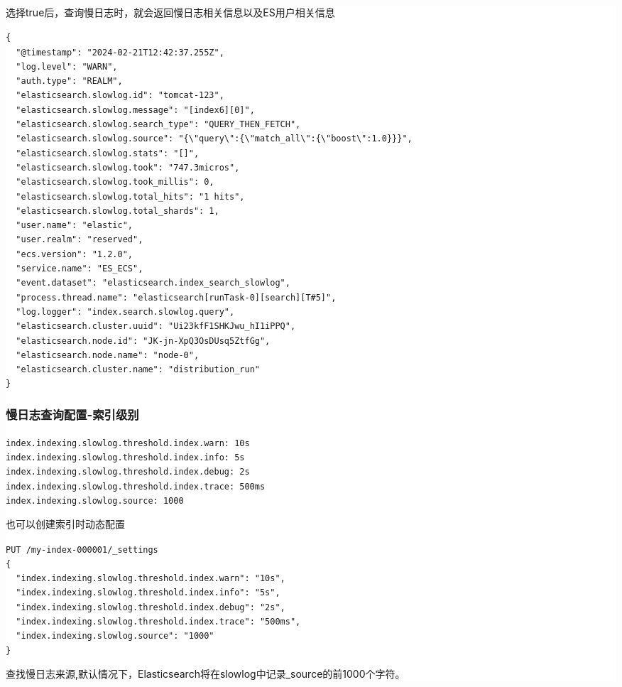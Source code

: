 选择true后，查询慢日志时，就会返回慢日志相关信息以及ES用户相关信息

```
{
  "@timestamp": "2024-02-21T12:42:37.255Z",
  "log.level": "WARN",
  "auth.type": "REALM",
  "elasticsearch.slowlog.id": "tomcat-123",
  "elasticsearch.slowlog.message": "[index6][0]",
  "elasticsearch.slowlog.search_type": "QUERY_THEN_FETCH",
  "elasticsearch.slowlog.source": "{\"query\":{\"match_all\":{\"boost\":1.0}}}",
  "elasticsearch.slowlog.stats": "[]",
  "elasticsearch.slowlog.took": "747.3micros",
  "elasticsearch.slowlog.took_millis": 0,
  "elasticsearch.slowlog.total_hits": "1 hits",
  "elasticsearch.slowlog.total_shards": 1,
  "user.name": "elastic",
  "user.realm": "reserved",
  "ecs.version": "1.2.0",
  "service.name": "ES_ECS",
  "event.dataset": "elasticsearch.index_search_slowlog",
  "process.thread.name": "elasticsearch[runTask-0][search][T#5]",
  "log.logger": "index.search.slowlog.query",
  "elasticsearch.cluster.uuid": "Ui23kfF1SHKJwu_hI1iPPQ",
  "elasticsearch.node.id": "JK-jn-XpQ3OsDUsq5ZtfGg",
  "elasticsearch.node.name": "node-0",
  "elasticsearch.cluster.name": "distribution_run"
}
```

### 慢日志查询配置-索引级别

```
index.indexing.slowlog.threshold.index.warn: 10s
index.indexing.slowlog.threshold.index.info: 5s
index.indexing.slowlog.threshold.index.debug: 2s
index.indexing.slowlog.threshold.index.trace: 500ms
index.indexing.slowlog.source: 1000
```

也可以创建索引时动态配置

```
PUT /my-index-000001/_settings
{
  "index.indexing.slowlog.threshold.index.warn": "10s",
  "index.indexing.slowlog.threshold.index.info": "5s",
  "index.indexing.slowlog.threshold.index.debug": "2s",
  "index.indexing.slowlog.threshold.index.trace": "500ms",
  "index.indexing.slowlog.source": "1000"
}
```

查找慢日志来源,默认情况下，Elasticsearch将在slowlog中记录_source的前1000个字符。

